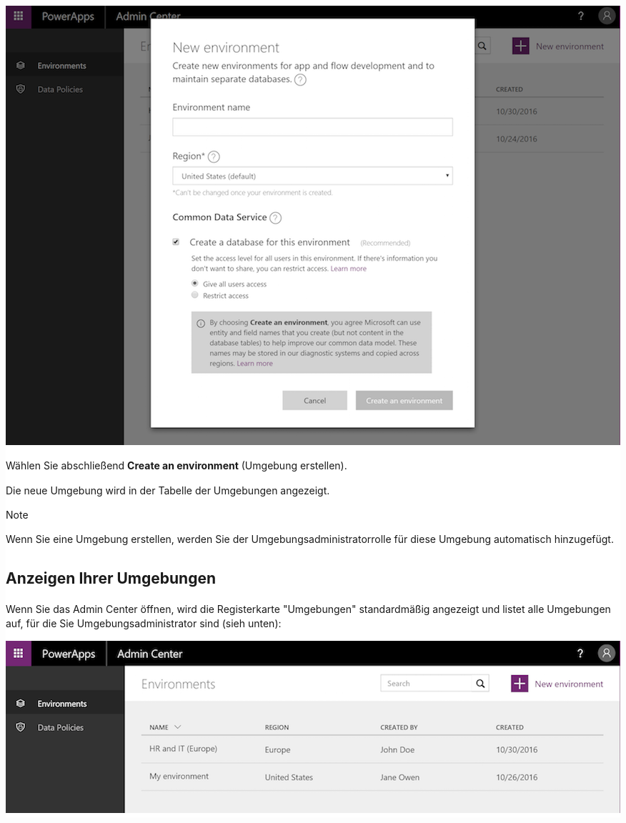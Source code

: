 ![](./media/environment-admin/new-environment-updated.png)

Wählen Sie abschließend **Create an environment** (Umgebung erstellen).

Die neue Umgebung wird in der Tabelle der Umgebungen angezeigt.

> [!NOTE]
> Wenn Sie eine Umgebung erstellen, werden Sie der Umgebungsadministratorrolle für diese Umgebung automatisch hinzugefügt.
> 
> 

## <a name="view-your-environments"></a>Anzeigen Ihrer Umgebungen
Wenn Sie das Admin Center öffnen, wird die Registerkarte "Umgebungen" standardmäßig angezeigt und listet alle Umgebungen auf, für die Sie Umgebungsadministrator sind (sieh unten):

![](./media/environment-admin/environment-list-updated.png)


[1]: https://admin.powerapps.com
[2]: https://web.powerapps.com
[3]: https://powerapps.microsoft.com/pricing/
[4]: https://admin.flow.microsoft.com